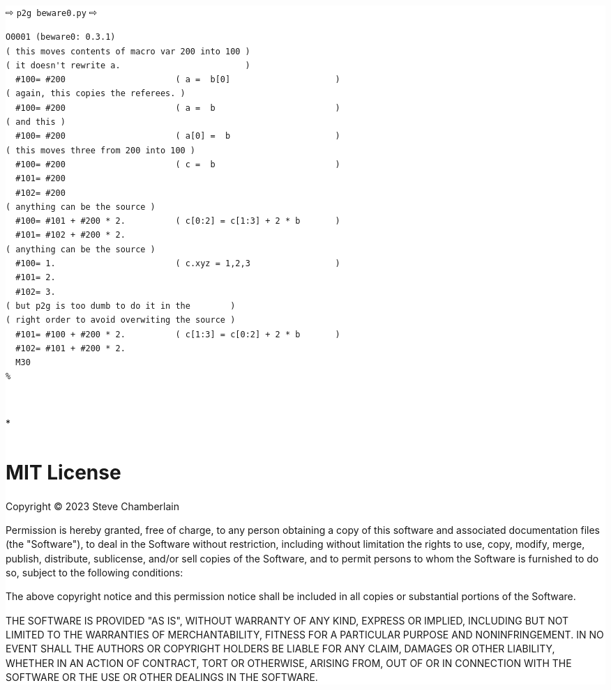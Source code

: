 
⇨ `p2g beware0.py` ⇨

```
O0001 (beware0: 0.3.1)
( this moves contents of macro var 200 into 100 )
( it doesn't rewrite a.                         )
  #100= #200                      ( a =  b[0]                     )
( again, this copies the referees. )
  #100= #200                      ( a =  b                        )
( and this )
  #100= #200                      ( a[0] =  b                     )
( this moves three from 200 into 100 )
  #100= #200                      ( c =  b                        )
  #101= #200
  #102= #200
( anything can be the source )
  #100= #101 + #200 * 2.          ( c[0:2] = c[1:3] + 2 * b       )
  #101= #102 + #200 * 2.
( anything can be the source )
  #100= 1.                        ( c.xyz = 1,2,3                 )
  #101= 2.
  #102= 3.
( but p2g is too dumb to do it in the        )
( right order to avoid overwiting the source )
  #101= #100 + #200 * 2.          ( c[1:3] = c[0:2] + 2 * b       )
  #102= #101 + #200 * 2.
  M30
%
```

<br>

\*


# MIT License

Copyright © 2023 Steve Chamberlain

Permission is hereby granted, free of charge, to any person obtaining a copy of this software and associated documentation files (the "Software"), to deal in the Software without restriction, including without limitation the rights to use, copy, modify, merge, publish, distribute, sublicense, and/or sell copies of the Software, and to permit persons to whom the Software is furnished to do so, subject to the following conditions:

The above copyright notice and this permission notice shall be included in all copies or substantial portions of the Software.

THE SOFTWARE IS PROVIDED "AS IS", WITHOUT WARRANTY OF ANY KIND, EXPRESS OR IMPLIED, INCLUDING BUT NOT LIMITED TO THE WARRANTIES OF MERCHANTABILITY, FITNESS FOR A PARTICULAR PURPOSE AND NONINFRINGEMENT. IN NO EVENT SHALL THE AUTHORS OR COPYRIGHT HOLDERS BE LIABLE FOR ANY CLAIM, DAMAGES OR OTHER LIABILITY, WHETHER IN AN ACTION OF CONTRACT, TORT OR OTHERWISE, ARISING FROM, OUT OF OR IN CONNECTION WITH THE SOFTWARE OR THE USE OR OTHER DEALINGS IN THE SOFTWARE.
